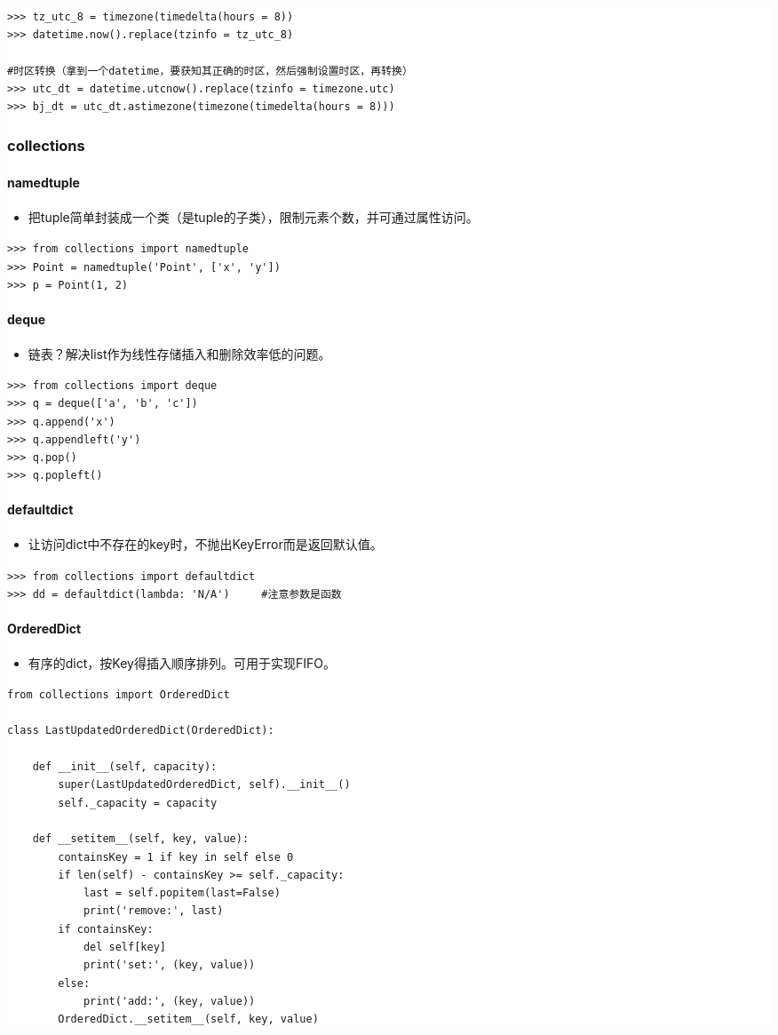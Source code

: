 ```
>>> tz_utc_8 = timezone(timedelta(hours = 8))
>>> datetime.now().replace(tzinfo = tz_utc_8)

#时区转换（拿到一个datetime，要获知其正确的时区，然后强制设置时区，再转换）
>>> utc_dt = datetime.utcnow().replace(tzinfo = timezone.utc)
>>> bj_dt = utc_dt.astimezone(timezone(timedelta(hours = 8)))
```

### collections

#### namedtuple

- 把tuple简单封装成一个类（是tuple的子类），限制元素个数，并可通过属性访问。

```
>>> from collections import namedtuple
>>> Point = namedtuple('Point', ['x', 'y'])
>>> p = Point(1, 2)
```

#### deque

- 链表？解决list作为线性存储插入和删除效率低的问题。

```
>>> from collections import deque
>>> q = deque(['a', 'b', 'c'])
>>> q.append('x')
>>> q.appendleft('y')
>>> q.pop()
>>> q.popleft()
```

#### defaultdict

- 让访问dict中不存在的key时，不抛出KeyError而是返回默认值。

```
>>> from collections import defaultdict
>>> dd = defaultdict(lambda: 'N/A')     #注意参数是函数
```

#### OrderedDict

- 有序的dict，按Key得插入顺序排列。可用于实现FIFO。

```
from collections import OrderedDict

class LastUpdatedOrderedDict(OrderedDict):

    def __init__(self, capacity):
        super(LastUpdatedOrderedDict, self).__init__()
        self._capacity = capacity

    def __setitem__(self, key, value):
        containsKey = 1 if key in self else 0
        if len(self) - containsKey >= self._capacity:
            last = self.popitem(last=False)
            print('remove:', last)
        if containsKey:
            del self[key]
            print('set:', (key, value))
        else:
            print('add:', (key, value))
        OrderedDict.__setitem__(self, key, value)
```
